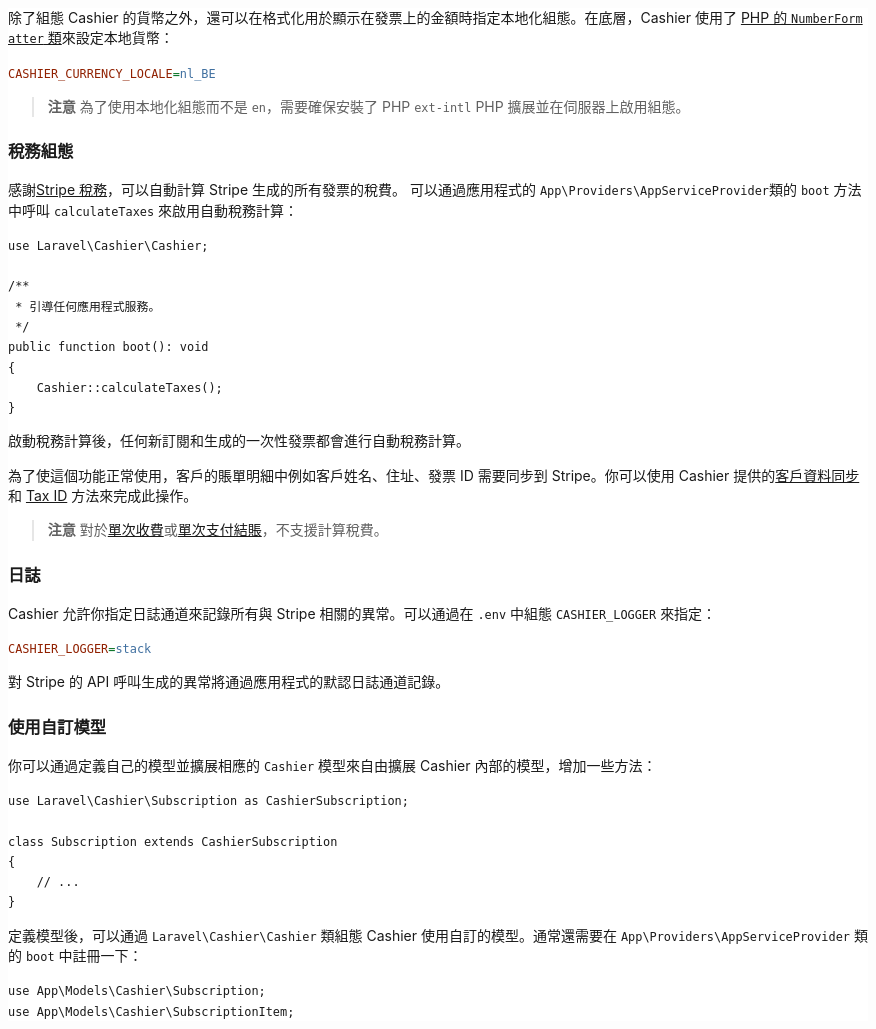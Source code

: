 除了組態 Cashier 的貨幣之外，還可以在格式化用於顯示在發票上的金額時指定本地化組態。在底層，Cashier 使用了 [PHP 的 `NumberFormatter` 類](https://www.php.net/manual/en/class.numberformatter.php)來設定本地貨幣：

```ini
CASHIER_CURRENCY_LOCALE=nl_BE
```

> **注意**
> 為了使用本地化組態而不是 `en`，需要確保安裝了 PHP `ext-intl` PHP 擴展並在伺服器上啟用組態。

### 稅務組態

感謝[Stripe  稅務](https://stripe.com/tax)，可以自動計算 Stripe 生成的所有發票的稅費。 可以通過應用程式的 `App\Providers\AppServiceProvider`類的 `boot` 方法中呼叫 `calculateTaxes` 來啟用自動稅務計算：

    use Laravel\Cashier\Cashier;

    /**
     * 引導任何應用程式服務。
     */
    public function boot(): void
    {
        Cashier::calculateTaxes();
    }

啟動稅務計算後，任何新訂閱和生成的一次性發票都會進行自動稅務計算。

為了使這個功能正常使用，客戶的賬單明細中例如客戶姓名、住址、發票 ID 需要同步到 Stripe。你可以使用 Cashier 提供的[客戶資料同步](#syncing-customer-data-with-stripe)和 [Tax ID](#tax-ids) 方法來完成此操作。

> **注意**
> 對於[單次收費](#single-charges)或[單次支付結賬](#single-charge-checkouts)，不支援計算稅費。

### 日誌

Cashier 允許你指定日誌通道來記錄所有與 Stripe 相關的異常。可以通過在  `.env` 中組態 `CASHIER_LOGGER` 來指定：

```ini
CASHIER_LOGGER=stack
```

對 Stripe 的 API 呼叫生成的異常將通過應用程式的默認日誌通道記錄。

### 使用自訂模型

你可以通過定義自己的模型並擴展相應的 `Cashier` 模型來自由擴展 Cashier 內部的模型，增加一些方法：

    use Laravel\Cashier\Subscription as CashierSubscription;

    class Subscription extends CashierSubscription
    {
        // ...
    }

定義模型後，可以通過 `Laravel\Cashier\Cashier` 類組態 Cashier 使用自訂的模型。通常還需要在 `App\Providers\AppServiceProvider` 類的 `boot` 中註冊一下：

    use App\Models\Cashier\Subscription;
    use App\Models\Cashier\SubscriptionItem;
